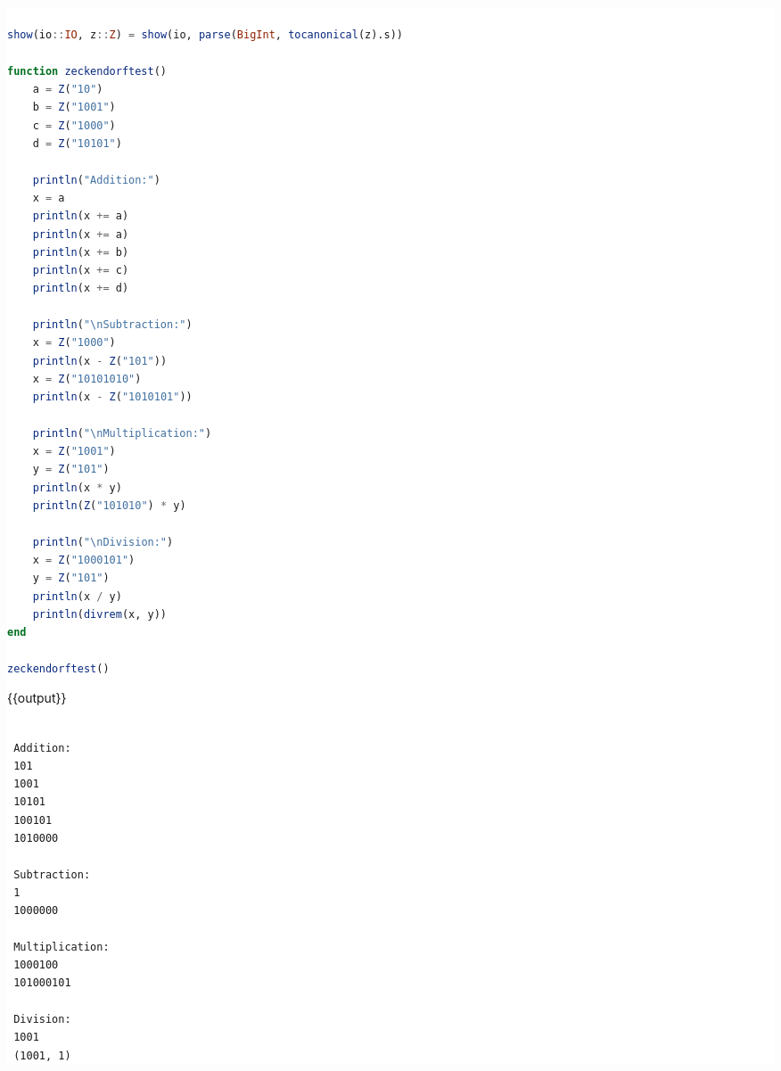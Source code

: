 ```julia

show(io::IO, z::Z) = show(io, parse(BigInt, tocanonical(z).s))

function zeckendorftest()
    a = Z("10")
    b = Z("1001")
    c = Z("1000")
    d = Z("10101")

    println("Addition:")
    x = a
    println(x += a)
    println(x += a)
    println(x += b)
    println(x += c)
    println(x += d)

    println("\nSubtraction:")
    x = Z("1000")
    println(x - Z("101"))
    x = Z("10101010")
    println(x - Z("1010101"))

    println("\nMultiplication:")
    x = Z("1001")
    y = Z("101")
    println(x * y)
    println(Z("101010") * y)

    println("\nDivision:")
    x = Z("1000101")
    y = Z("101")
    println(x / y)
    println(divrem(x, y))
end

zeckendorftest()

```
{{output}}
```txt

 Addition:
 101
 1001
 10101
 100101
 1010000 
 
 Subtraction:
 1
 1000000
 
 Multiplication:
 1000100
 101000101
 
 Division:
 1001
 (1001, 1)

```
